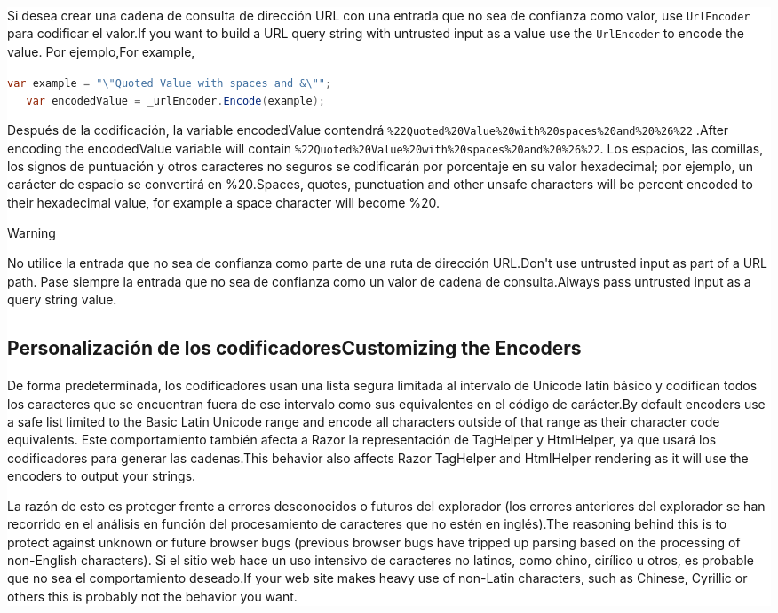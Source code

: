<span data-ttu-id="f3b67-149">Si desea crear una cadena de consulta de dirección URL con una entrada que no sea de confianza como valor, use `UrlEncoder` para codificar el valor.</span><span class="sxs-lookup"><span data-stu-id="f3b67-149">If you want to build a URL query string with untrusted input as a value use the `UrlEncoder` to encode the value.</span></span> <span data-ttu-id="f3b67-150">Por ejemplo,</span><span class="sxs-lookup"><span data-stu-id="f3b67-150">For example,</span></span>

```csharp
var example = "\"Quoted Value with spaces and &\"";
   var encodedValue = _urlEncoder.Encode(example);
   ```

<span data-ttu-id="f3b67-151">Después de la codificación, la variable encodedValue contendrá `%22Quoted%20Value%20with%20spaces%20and%20%26%22` .</span><span class="sxs-lookup"><span data-stu-id="f3b67-151">After encoding the encodedValue variable will contain `%22Quoted%20Value%20with%20spaces%20and%20%26%22`.</span></span> <span data-ttu-id="f3b67-152">Los espacios, las comillas, los signos de puntuación y otros caracteres no seguros se codificarán por porcentaje en su valor hexadecimal; por ejemplo, un carácter de espacio se convertirá en %20.</span><span class="sxs-lookup"><span data-stu-id="f3b67-152">Spaces, quotes, punctuation and other unsafe characters will be percent encoded to their hexadecimal value, for example a space character will become %20.</span></span>

>[!WARNING]
> <span data-ttu-id="f3b67-153">No utilice la entrada que no sea de confianza como parte de una ruta de dirección URL.</span><span class="sxs-lookup"><span data-stu-id="f3b67-153">Don't use untrusted input as part of a URL path.</span></span> <span data-ttu-id="f3b67-154">Pase siempre la entrada que no sea de confianza como un valor de cadena de consulta.</span><span class="sxs-lookup"><span data-stu-id="f3b67-154">Always pass untrusted input as a query string value.</span></span>

<a name="security-cross-site-scripting-customization"></a>

## <a name="customizing-the-encoders"></a><span data-ttu-id="f3b67-155">Personalización de los codificadores</span><span class="sxs-lookup"><span data-stu-id="f3b67-155">Customizing the Encoders</span></span>

<span data-ttu-id="f3b67-156">De forma predeterminada, los codificadores usan una lista segura limitada al intervalo de Unicode latín básico y codifican todos los caracteres que se encuentran fuera de ese intervalo como sus equivalentes en el código de carácter.</span><span class="sxs-lookup"><span data-stu-id="f3b67-156">By default encoders use a safe list limited to the Basic Latin Unicode range and encode all characters outside of that range as their character code equivalents.</span></span> <span data-ttu-id="f3b67-157">Este comportamiento también afecta a Razor la representación de TagHelper y HtmlHelper, ya que usará los codificadores para generar las cadenas.</span><span class="sxs-lookup"><span data-stu-id="f3b67-157">This behavior also affects Razor TagHelper and HtmlHelper rendering as it will use the encoders to output your strings.</span></span>

<span data-ttu-id="f3b67-158">La razón de esto es proteger frente a errores desconocidos o futuros del explorador (los errores anteriores del explorador se han recorrido en el análisis en función del procesamiento de caracteres que no estén en inglés).</span><span class="sxs-lookup"><span data-stu-id="f3b67-158">The reasoning behind this is to protect against unknown or future browser bugs (previous browser bugs have tripped up parsing based on the processing of non-English characters).</span></span> <span data-ttu-id="f3b67-159">Si el sitio web hace un uso intensivo de caracteres no latinos, como chino, cirílico u otros, es probable que no sea el comportamiento deseado.</span><span class="sxs-lookup"><span data-stu-id="f3b67-159">If your web site makes heavy use of non-Latin characters, such as Chinese, Cyrillic or others this is probably not the behavior you want.</span></span>
